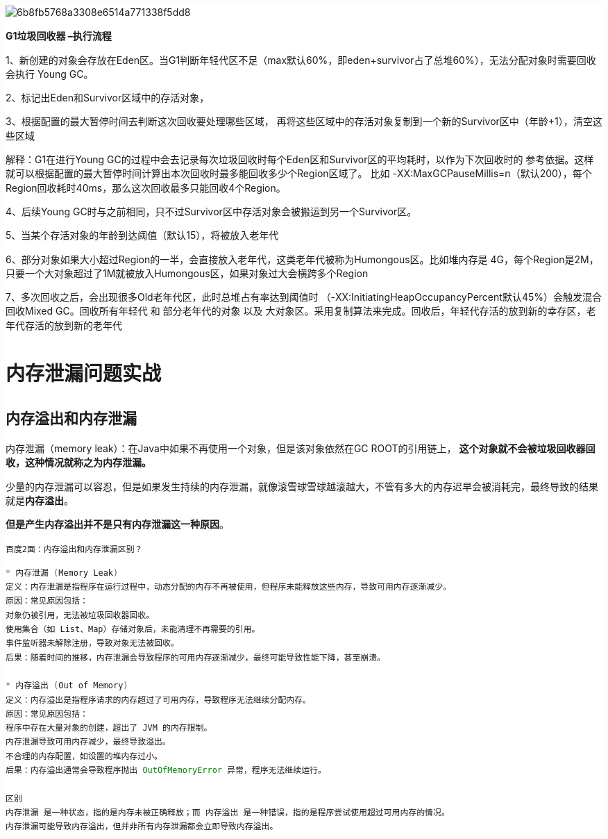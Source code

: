![6b8fb5768a3308e6514a771338f5dd8](../typora_repo/JVM/6b8fb5768a3308e6514a771338f5dd8.png)



**G1垃圾回收器 –执行流程** 

1、新创建的对象会存放在Eden区。当G1判断年轻代区不足（max默认60%，即eden+survivor占了总堆60%），无法分配对象时需要回收会执行 Young GC。 

2、标记出Eden和Survivor区域中的存活对象， 

3、根据配置的最大暂停时间去判断这次回收要处理哪些区域， 再将这些区域中的存活对象复制到一个新的Survivor区中（年龄+1），清空这些区域

解释：G1在进行Young GC的过程中会去记录每次垃圾回收时每个Eden区和Survivor区的平均耗时，以作为下次回收时的 参考依据。这样就可以根据配置的最大暂停时间计算出本次回收时最多能回收多少个Region区域了。 比如 -XX:MaxGCPauseMillis=n（默认200），每个Region回收耗时40ms，那么这次回收最多只能回收4个Region。

4、后续Young GC时与之前相同，只不过Survivor区中存活对象会被搬运到另一个Survivor区。 

5、当某个存活对象的年龄到达阈值（默认15），将被放入老年代

6、部分对象如果大小超过Region的一半，会直接放入老年代，这类老年代被称为Humongous区。比如堆内存是 4G，每个Region是2M，只要一个大对象超过了1M就被放入Humongous区，如果对象过大会横跨多个Region

7、多次回收之后，会出现很多Old老年代区，此时总堆占有率达到阈值时 （-XX:InitiatingHeapOccupancyPercent默认45%）会触发混合回收Mixed GC。回收所有年轻代 和 部分老年代的对象 以及 大对象区。采用复制算法来完成。回收后，年轻代存活的放到新的幸存区，老年代存活的放到新的老年代





# 内存泄漏问题实战

## 内存溢出和内存泄漏

内存泄漏（memory leak）：在Java中如果不再使用一个对象，但是该对象依然在GC ROOT的引用链上， **这个对象就不会被垃圾回收器回收，这种情况就称之为内存泄漏。**

少量的内存泄漏可以容忍，但是如果发生持续的内存泄漏，就像滚雪球雪球越滚越大，不管有多大的内存迟早会被消耗完，最终导致的结果就是**内存溢出**。

**但是产生内存溢出并不是只有内存泄漏这一种原因**。

```
百度2面：内存溢出和内存泄漏区别？
```

```java
* 内存泄漏 (Memory Leak)
定义：内存泄漏是指程序在运行过程中，动态分配的内存不再被使用，但程序未能释放这些内存，导致可用内存逐渐减少。
原因：常见原因包括：
对象仍被引用，无法被垃圾回收器回收。
使用集合（如 List、Map）存储对象后，未能清理不再需要的引用。
事件监听器未解除注册，导致对象无法被回收。
后果：随着时间的推移，内存泄漏会导致程序的可用内存逐渐减少，最终可能导致性能下降，甚至崩溃。

* 内存溢出 (Out of Memory)
定义：内存溢出是指程序请求的内存超过了可用内存，导致程序无法继续分配内存。
原因：常见原因包括：
程序中存在大量对象的创建，超出了 JVM 的内存限制。
内存泄漏导致可用内存减少，最终导致溢出。
不合理的内存配置，如设置的堆内存过小。
后果：内存溢出通常会导致程序抛出 OutOfMemoryError 异常，程序无法继续运行。

区别
内存泄漏 是一种状态，指的是内存未被正确释放；而 内存溢出 是一种错误，指的是程序尝试使用超过可用内存的情况。
内存泄漏可能导致内存溢出，但并非所有内存泄漏都会立即导致内存溢出。
```
